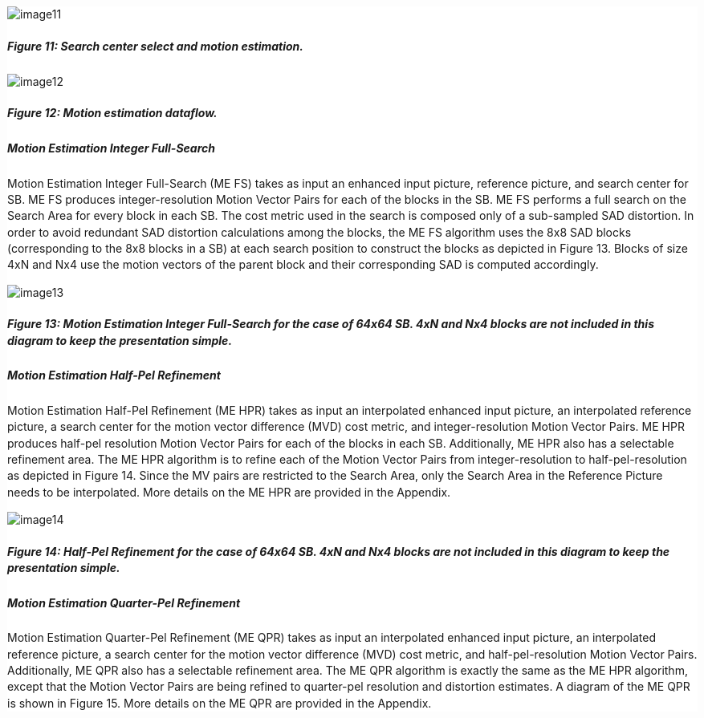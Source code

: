 ![image11](./img/image11.png)
<a name = "figure-11"></a>
##### Figure 11: Search center select and motion estimation.

![image12](./img/image12.png)
<a name = "figure-12"></a>
##### Figure 12: Motion estimation dataflow.

##### Motion Estimation Integer Full-Search

Motion Estimation Integer Full-Search (ME FS) takes as input an enhanced
input picture, reference picture, and search center for SB. ME FS
produces integer-resolution Motion Vector Pairs for each of the blocks in
the SB. ME FS performs a full search on the Search Area for every block
in each SB. The cost metric used in the search is composed only of a sub-sampled SAD
distortion. In order to avoid redundant SAD distortion calculations
among the blocks, the ME FS algorithm uses the 8x8 SAD blocks
(corresponding to the 8x8 blocks in a SB) at each search position to
construct the blocks as depicted in Figure 13. Blocks of size 4xN and
Nx4 use the motion vectors of the parent block and their corresponding
SAD is computed accordingly.

![image13](./img/image13.png)
<a name = "figure-13"></a>
##### Figure 13: Motion Estimation Integer Full-Search for the case of 64x64 SB. 4xN and Nx4 blocks are not included in this diagram to keep the presentation simple.



##### Motion Estimation Half-Pel Refinement

Motion Estimation Half-Pel Refinement (ME HPR) takes as input an interpolated
enhanced input picture, an interpolated reference picture, a search center for
the motion vector difference (MVD) cost metric, and integer-resolution Motion
Vector Pairs. ME HPR produces half-pel resolution Motion Vector Pairs for each
of the blocks in each SB. Additionally, ME HPR also has a selectable refinement
area. The ME HPR algorithm is to refine each of the Motion Vector Pairs from
integer-resolution to half-pel-resolution as depicted in Figure 14. Since the
MV pairs are restricted to the Search Area, only the Search Area in the Reference
Picture needs to be interpolated. More details on the ME HPR are provided in the Appendix.

![image14](./img/image14.png)
<a name = "figure-14"></a>
##### Figure 14: Half-Pel Refinement for the case of 64x64 SB. 4xN and Nx4 blocks are not included in this diagram to keep the presentation simple.

##### Motion Estimation Quarter-Pel Refinement

Motion Estimation Quarter-Pel Refinement (ME QPR) takes as input an interpolated
enhanced input picture, an interpolated reference picture, a search center for the
motion vector difference (MVD) cost metric, and half-pel-resolution Motion Vector
Pairs.  Additionally, ME QPR also has a selectable refinement area. The ME QPR
algorithm is exactly the same as the ME HPR algorithm, except that the Motion Vector
Pairs are being refined to quarter-pel resolution and distortion estimates. A
diagram of the ME QPR is shown in Figure 15. More details on the ME QPR are
provided in the Appendix.
